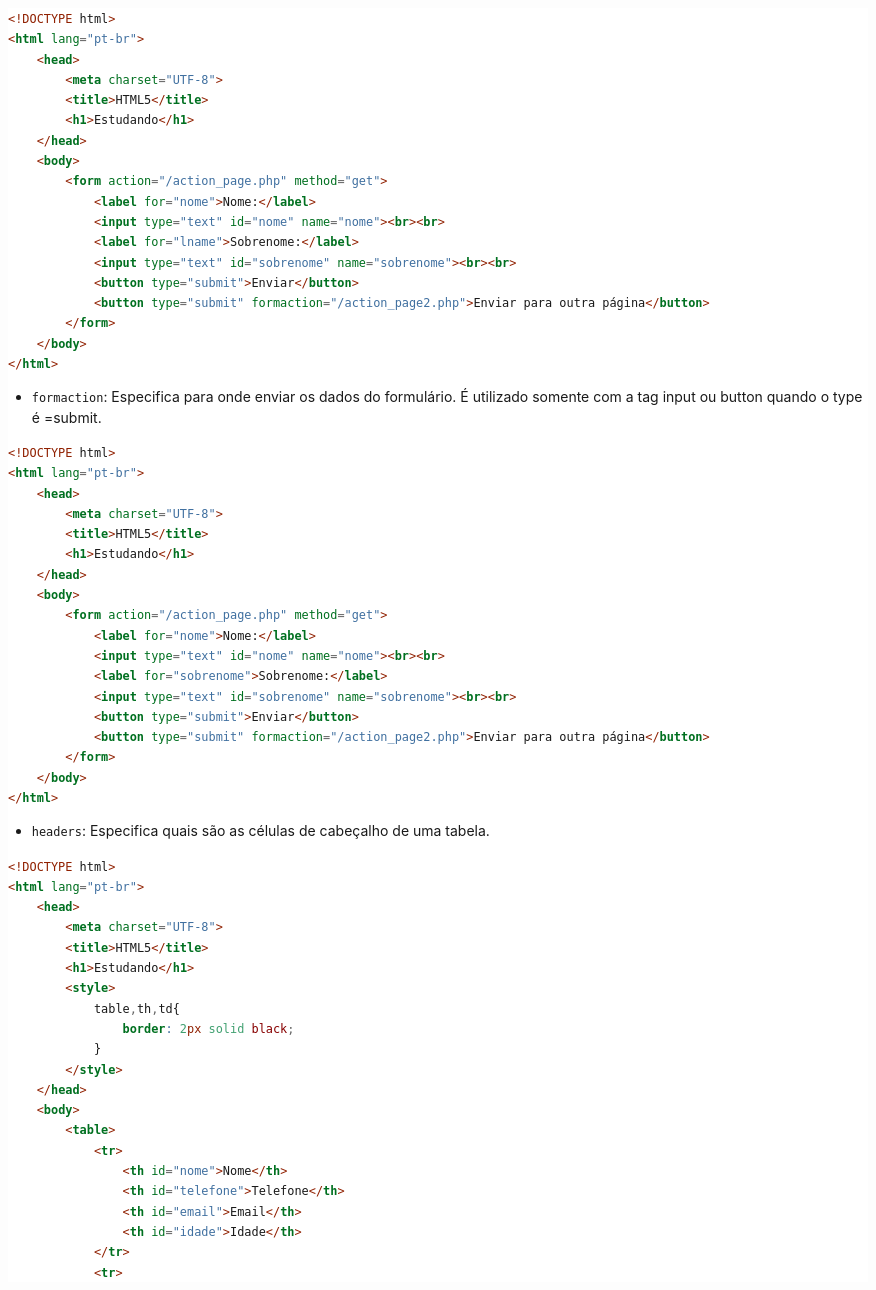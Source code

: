 ```html 
<!DOCTYPE html>
<html lang="pt-br">
    <head>
        <meta charset="UTF-8">
        <title>HTML5</title>
        <h1>Estudando</h1>
    </head>
    <body>
        <form action="/action_page.php" method="get">
            <label for="nome">Nome:</label>
            <input type="text" id="nome" name="nome"><br><br>
            <label for="lname">Sobrenome:</label>
            <input type="text" id="sobrenome" name="sobrenome"><br><br>
            <button type="submit">Enviar</button>
            <button type="submit" formaction="/action_page2.php">Enviar para outra página</button>
        </form>
    </body>
</html> 
```  
* `formaction`: Especifica para onde enviar os dados do formulário. É utilizado somente com a tag input ou button quando o type é =submit.
```html 
<!DOCTYPE html>
<html lang="pt-br">
    <head>
        <meta charset="UTF-8">
        <title>HTML5</title>
        <h1>Estudando</h1>
    </head>
    <body>
        <form action="/action_page.php" method="get">
            <label for="nome">Nome:</label>
            <input type="text" id="nome" name="nome"><br><br>
            <label for="sobrenome">Sobrenome:</label>
            <input type="text" id="sobrenome" name="sobrenome"><br><br>
            <button type="submit">Enviar</button>
            <button type="submit" formaction="/action_page2.php">Enviar para outra página</button>
        </form>
    </body>
</html> 
```
* `headers`: Especifica quais são as células de cabeçalho de uma tabela.
```html 
<!DOCTYPE html>
<html lang="pt-br">
    <head>
        <meta charset="UTF-8">
        <title>HTML5</title>
        <h1>Estudando</h1>
        <style>
            table,th,td{
                border: 2px solid black;
            }
        </style>
    </head>
    <body>
        <table>
            <tr>
                <th id="nome">Nome</th>
                <th id="telefone">Telefone</th>
                <th id="email">Email</th>
                <th id="idade">Idade</th>   
            </tr>
            <tr>
```